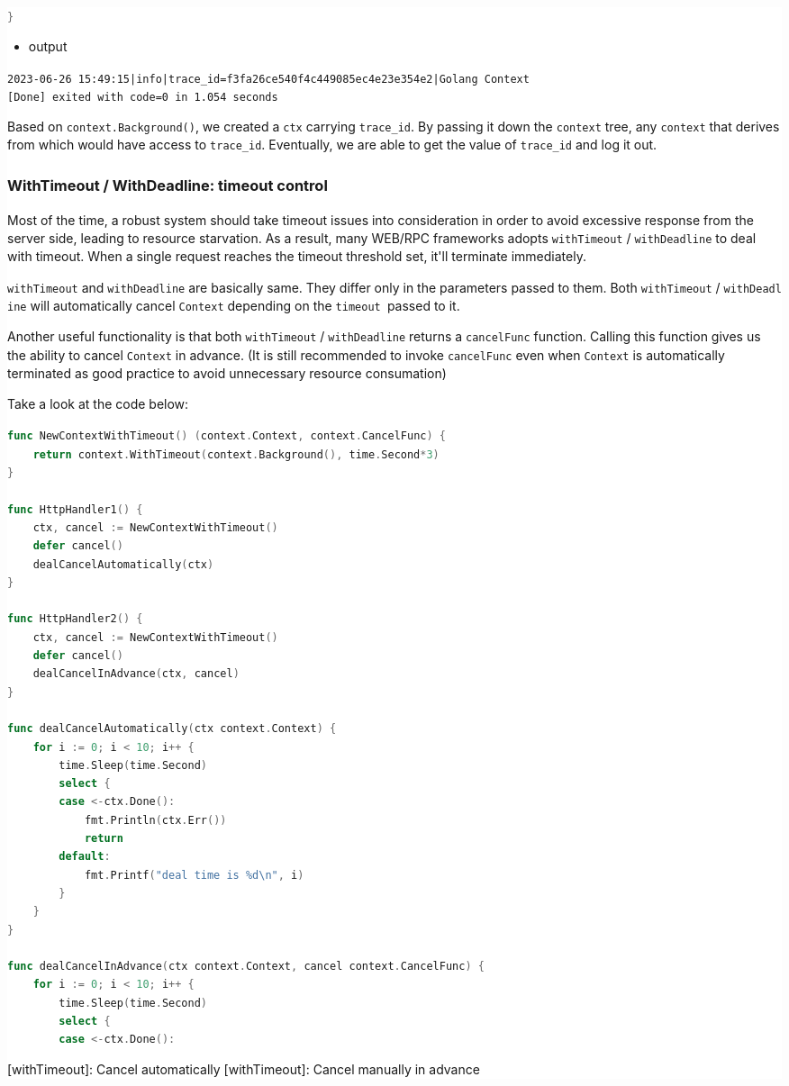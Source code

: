 ```go
}
```

- output

```
2023-06-26 15:49:15|info|trace_id=f3fa26ce540f4c449085ec4e23e354e2|Golang Context
[Done] exited with code=0 in 1.054 seconds
```

Based on `context.Background()`, we created a `ctx` carrying `trace_id`. By passing it down the `context` tree, any `context` that derives from which would have access to `trace_id`. Eventually, we are able to get the value of `trace_id` and log it out.

### WithTimeout / WithDeadline: timeout control

Most of the time, a robust system should take timeout issues into consideration in order to avoid excessive response from the server side, leading to resource starvation. As a result, many WEB/RPC frameworks adopts `withTimeout` / `withDeadline` to deal with timeout. When a single request reaches the timeout threshold set, it'll terminate immediately.

`withTimeout` and `withDeadline` are basically same. They differ only in the parameters passed to them. Both `withTimeout` / `withDeadline` will automatically cancel `Context` depending on the `timeout `passed to it.

Another useful functionality is that both `withTimeout` / `withDeadline` returns a `cancelFunc` function. Calling this function gives us the ability to cancel `Context` in advance. (It is still recommended to invoke `cancelFunc` even when `Context` is automatically terminated as good practice to avoid unnecessary resource consumation)

Take a look at the code below:

```go
func NewContextWithTimeout() (context.Context, context.CancelFunc) {
	return context.WithTimeout(context.Background(), time.Second*3)
}

func HttpHandler1() {
	ctx, cancel := NewContextWithTimeout()
	defer cancel()
	dealCancelAutomatically(ctx)
}

func HttpHandler2() {
	ctx, cancel := NewContextWithTimeout()
	defer cancel()
	dealCancelInAdvance(ctx, cancel)
}

func dealCancelAutomatically(ctx context.Context) {
	for i := 0; i < 10; i++ {
		time.Sleep(time.Second)
		select {
		case <-ctx.Done():
			fmt.Println(ctx.Err())
			return
		default:
			fmt.Printf("deal time is %d\n", i)
		}
	}
}

func dealCancelInAdvance(ctx context.Context, cancel context.CancelFunc) {
	for i := 0; i < 10; i++ {
		time.Sleep(time.Second)
		select {
		case <-ctx.Done():
```

[withTimeout]: Cancel automatically
[withTimeout]: Cancel manually in advance
